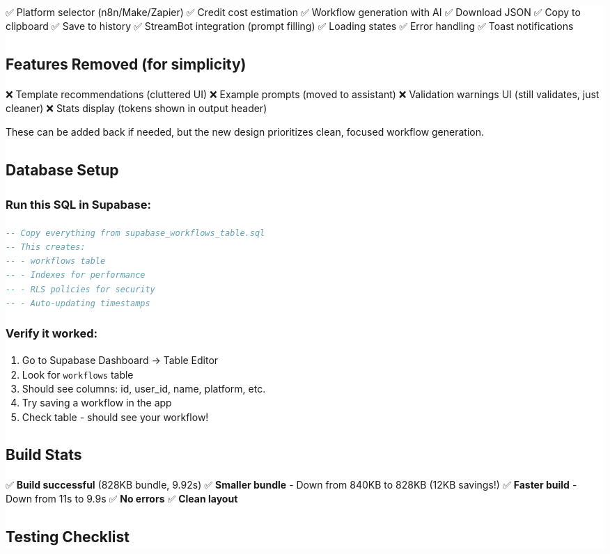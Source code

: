 ✅ Platform selector (n8n/Make/Zapier)
✅ Credit cost estimation
✅ Workflow generation with AI
✅ Download JSON
✅ Copy to clipboard
✅ Save to history
✅ StreamBot integration (prompt filling)
✅ Loading states
✅ Error handling
✅ Toast notifications

## Features Removed (for simplicity)

❌ Template recommendations (cluttered UI)
❌ Example prompts (moved to assistant)
❌ Validation warnings UI (still validates, just cleaner)
❌ Stats display (tokens shown in output header)

These can be added back if needed, but the new design prioritizes clean, focused workflow generation.

## Database Setup

### Run this SQL in Supabase:

```sql
-- Copy everything from supabase_workflows_table.sql
-- This creates:
-- - workflows table
-- - Indexes for performance
-- - RLS policies for security
-- - Auto-updating timestamps
```

### Verify it worked:

1. Go to Supabase Dashboard → Table Editor
2. Look for `workflows` table
3. Should see columns: id, user_id, name, platform, etc.
4. Try saving a workflow in the app
5. Check table - should see your workflow!

## Build Stats

✅ **Build successful** (828KB bundle, 9.92s)
✅ **Smaller bundle** - Down from 840KB to 828KB (12KB savings!)
✅ **Faster build** - Down from 11s to 9.9s
✅ **No errors**
✅ **Clean layout**

## Testing Checklist
